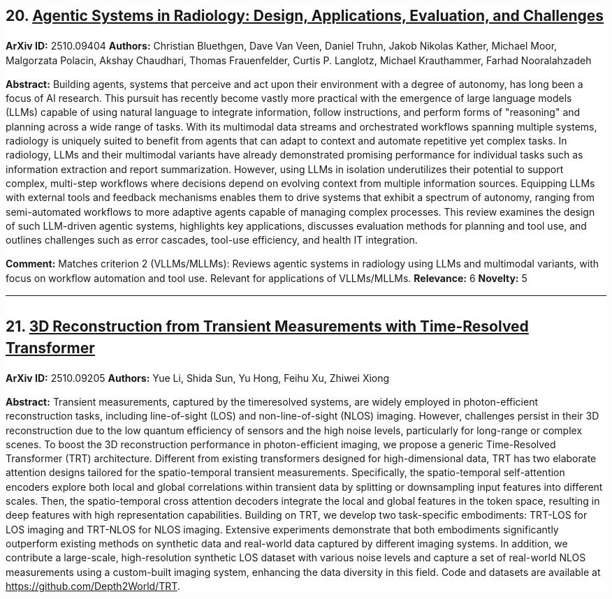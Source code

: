 
## 20. [Agentic Systems in Radiology: Design, Applications, Evaluation, and Challenges](https://arxiv.org/abs/2510.09404) <a id="link20"></a>
**ArXiv ID:** 2510.09404
**Authors:** Christian Bluethgen, Dave Van Veen, Daniel Truhn, Jakob Nikolas Kather, Michael Moor, Malgorzata Polacin, Akshay Chaudhari, Thomas Frauenfelder, Curtis P. Langlotz, Michael Krauthammer, Farhad Nooralahzadeh

**Abstract:**  Building agents, systems that perceive and act upon their environment with a degree of autonomy, has long been a focus of AI research. This pursuit has recently become vastly more practical with the emergence of large language models (LLMs) capable of using natural language to integrate information, follow instructions, and perform forms of "reasoning" and planning across a wide range of tasks. With its multimodal data streams and orchestrated workflows spanning multiple systems, radiology is uniquely suited to benefit from agents that can adapt to context and automate repetitive yet complex tasks. In radiology, LLMs and their multimodal variants have already demonstrated promising performance for individual tasks such as information extraction and report summarization. However, using LLMs in isolation underutilizes their potential to support complex, multi-step workflows where decisions depend on evolving context from multiple information sources. Equipping LLMs with external tools and feedback mechanisms enables them to drive systems that exhibit a spectrum of autonomy, ranging from semi-automated workflows to more adaptive agents capable of managing complex processes. This review examines the design of such LLM-driven agentic systems, highlights key applications, discusses evaluation methods for planning and tool use, and outlines challenges such as error cascades, tool-use efficiency, and health IT integration.

**Comment:** Matches criterion 2 (VLLMs/MLLMs): Reviews agentic systems in radiology using LLMs and multimodal variants, with focus on workflow automation and tool use. Relevant for applications of VLLMs/MLLMs.
**Relevance:** 6
**Novelty:** 5

---

## 21. [3D Reconstruction from Transient Measurements with Time-Resolved Transformer](https://arxiv.org/abs/2510.09205) <a id="link21"></a>
**ArXiv ID:** 2510.09205
**Authors:** Yue Li, Shida Sun, Yu Hong, Feihu Xu, Zhiwei Xiong

**Abstract:**  Transient measurements, captured by the timeresolved systems, are widely employed in photon-efficient reconstruction tasks, including line-of-sight (LOS) and non-line-of-sight (NLOS) imaging. However, challenges persist in their 3D reconstruction due to the low quantum efficiency of sensors and the high noise levels, particularly for long-range or complex scenes. To boost the 3D reconstruction performance in photon-efficient imaging, we propose a generic Time-Resolved Transformer (TRT) architecture. Different from existing transformers designed for high-dimensional data, TRT has two elaborate attention designs tailored for the spatio-temporal transient measurements. Specifically, the spatio-temporal self-attention encoders explore both local and global correlations within transient data by splitting or downsampling input features into different scales. Then, the spatio-temporal cross attention decoders integrate the local and global features in the token space, resulting in deep features with high representation capabilities. Building on TRT, we develop two task-specific embodiments: TRT-LOS for LOS imaging and TRT-NLOS for NLOS imaging. Extensive experiments demonstrate that both embodiments significantly outperform existing methods on synthetic data and real-world data captured by different imaging systems. In addition, we contribute a large-scale, high-resolution synthetic LOS dataset with various noise levels and capture a set of real-world NLOS measurements using a custom-built imaging system, enhancing the data diversity in this field. Code and datasets are available at https://github.com/Depth2World/TRT.
